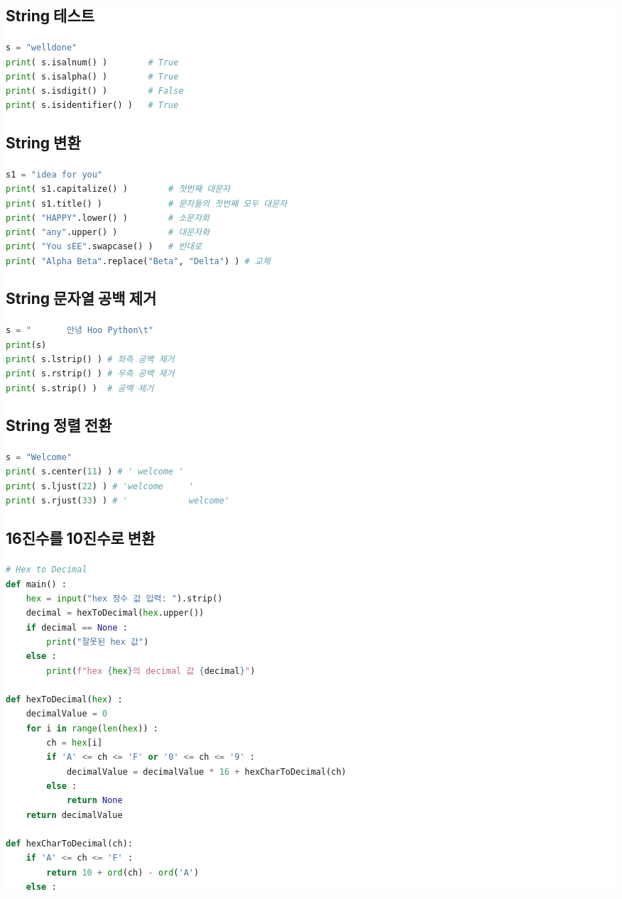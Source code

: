 ## String 테스트
```python
s = "welldone"
print( s.isalnum() )        # True
print( s.isalpha() )        # True
print( s.isdigit() )        # False
print( s.isidentifier() )   # True
```

## String 변환
```python
s1 = "idea for you"
print( s1.capitalize() )        # 첫번째 대문자
print( s1.title() )             # 문자들의 첫번째 모두 대문자
print( "HAPPY".lower() )        # 소문자화
print( "any".upper() )          # 대문자화
print( "You sEE".swapcase() )   # 반대로
print( "Alpha Beta".replace("Beta", "Delta") ) # 교체
```

## String 문자열 공백 제거
```python
s = "       안녕 Hoo Python\t"
print(s)
print( s.lstrip() ) # 좌측 공백 제거
print( s.rstrip() ) # 우측 공백 제거
print( s.strip() )  # 공백 제거
```

## String 정렬 전환 
```python
s = "Welcome"
print( s.center(11) ) # ' welcome '
print( s.ljust(22) ) # 'welcome     '
print( s.rjust(33) ) # '            welcome'
```

## 16진수를 10진수로 변환
```python
# Hex to Decimal
def main() : 
    hex = input("hex 정수 값 입력: ").strip()
    decimal = hexToDecimal(hex.upper())
    if decimal == None :
        print("잘못된 hex 값")
    else : 
        print(f"hex {hex}의 decimal 값 {decimal}")

def hexToDecimal(hex) : 
    decimalValue = 0
    for i in range(len(hex)) : 
        ch = hex[i]
        if 'A' <= ch <= 'F' or '0' <= ch <= '9' :
            decimalValue = decimalValue * 16 + hexCharToDecimal(ch)
        else : 
            return None
    return decimalValue

def hexCharToDecimal(ch):
    if 'A' <= ch <= 'F' : 
        return 10 + ord(ch) - ord('A')
    else : 
```
